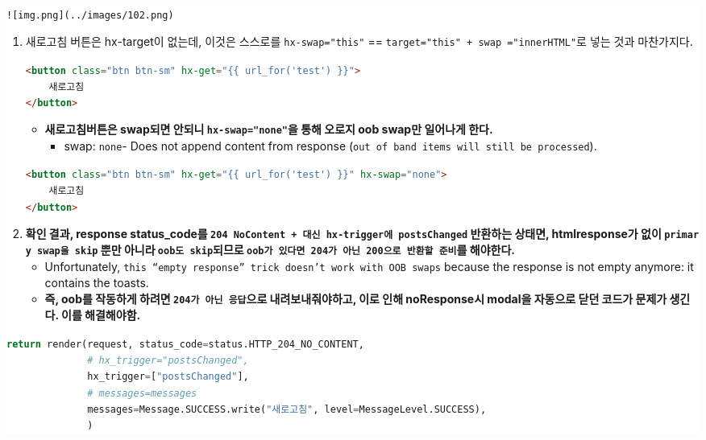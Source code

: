     ![img.png](../images/102.png)


1. 새로고침 버튼은 hx-target이 없는데, 이것은 스스로를 `hx-swap="this"` == `target="this" + swap ="innerHTML"`로 넣는 것과 마찬가지다.
    ```html
    <button class="btn btn-sm" hx-get="{{ url_for('test') }}">
        새로고침
    </button>
    ```
    - **새로고침버튼은 swap되면 안되니 `hx-swap="none"`을 통해 오로지 oob swap만 일어나게 한다.**
        - swap: `none`- Does not append content from response (`out of band items will still be processed`). 
    ```html
    <button class="btn btn-sm" hx-get="{{ url_for('test') }}" hx-swap="none">
        새로고침
    </button>
    ```
2. **확인 결과, response status_code를 `204 NoContent + 대신 hx-trigger에 postsChanged` 반환하는 상태면, htmlresponse가 없이 `primary swap을 skip` 뿐만 아니라 `oob도 skip`되므로 `oob가 있다면 204가 아닌 200으로 반환할 준비`를 해야한다.**
    - Unfortunately, `this “empty response” trick doesn’t work with OOB swaps` because the response is not empty anymore: it contains the toasts.
    - **즉, oob를 작동하게 하려면 `204가 아닌 응답`으로 내려보내줘야하고, 이로 인해 noResponse시 modal을 자동으로 닫던 코드가 문제가 생긴다. 이를 해결해야함.**
  ```python
  return render(request, status_code=status.HTTP_204_NO_CONTENT,
                # hx_trigger="postsChanged",
                hx_trigger=["postsChanged"],
                # messages=messages
                messages=Message.SUCCESS.write("새로고침", level=MessageLevel.SUCCESS),
                )
  ```
